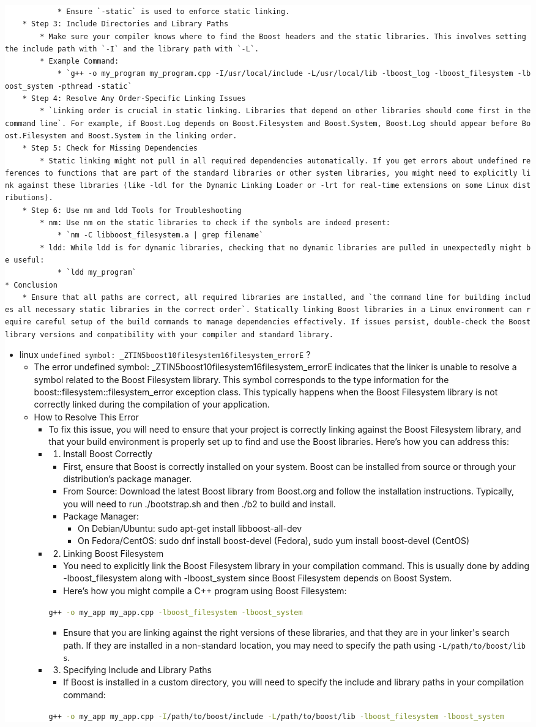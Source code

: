                 * Ensure `-static` is used to enforce static linking.
        * Step 3: Include Directories and Library Paths
            * Make sure your compiler knows where to find the Boost headers and the static libraries. This involves setting the include path with `-I` and the library path with `-L`.
            * Example Command:
                * `g++ -o my_program my_program.cpp -I/usr/local/include -L/usr/local/lib -lboost_log -lboost_filesystem -lboost_system -pthread -static`
        * Step 4: Resolve Any Order-Specific Linking Issues
            * `Linking order is crucial in static linking. Libraries that depend on other libraries should come first in the command line`. For example, if Boost.Log depends on Boost.Filesystem and Boost.System, Boost.Log should appear before Boost.Filesystem and Boost.System in the linking order.
        * Step 5: Check for Missing Dependencies
            * Static linking might not pull in all required dependencies automatically. If you get errors about undefined references to functions that are part of the standard libraries or other system libraries, you might need to explicitly link against these libraries (like -ldl for the Dynamic Linking Loader or -lrt for real-time extensions on some Linux distributions).
        * Step 6: Use nm and ldd Tools for Troubleshooting
            * nm: Use nm on the static libraries to check if the symbols are indeed present:
                * `nm -C libboost_filesystem.a | grep filename`
            * ldd: While ldd is for dynamic libraries, checking that no dynamic libraries are pulled in unexpectedly might be useful:
                * `ldd my_program`
    * Conclusion
        * Ensure that all paths are correct, all required libraries are installed, and `the command line for building includes all necessary static libraries in the correct order`. Statically linking Boost libraries in a Linux environment can require careful setup of the build commands to manage dependencies effectively. If issues persist, double-check the Boost library versions and compatibility with your compiler and standard library.
* linux `undefined symbol: _ZTIN5boost10filesystem16filesystem_errorE` ? 
    * The error undefined symbol: _ZTIN5boost10filesystem16filesystem_errorE indicates that the linker is unable to resolve a symbol related to the Boost Filesystem library. This symbol corresponds to the type information for the boost::filesystem::filesystem_error exception class. This typically happens when the Boost Filesystem library is not correctly linked during the compilation of your application.
    * How to Resolve This Error
        * To fix this issue, you will need to ensure that your project is correctly linking against the Boost Filesystem library, and that your build environment is properly set up to find and use the Boost libraries. Here’s how you can address this:
        * 1. Install Boost Correctly
            * First, ensure that Boost is correctly installed on your system. Boost can be installed from source or through your distribution’s package manager.
            * From Source: Download the latest Boost library from Boost.org and follow the installation instructions. Typically, you will need to run ./bootstrap.sh and then ./b2 to build and install.
            * Package Manager:
                * On Debian/Ubuntu: sudo apt-get install libboost-all-dev
                * On Fedora/CentOS: sudo dnf install boost-devel (Fedora), sudo yum install boost-devel (CentOS)
        * 2. Linking Boost Filesystem
            * You need to explicitly link the Boost Filesystem library in your compilation command. This is usually done by adding -lboost_filesystem along with -lboost_system since Boost Filesystem depends on Boost System.
            * Here’s how you might compile a C++ program using Boost Filesystem:
            ```sh
            g++ -o my_app my_app.cpp -lboost_filesystem -lboost_system
            ```
            * Ensure that you are linking against the right versions of these libraries, and that they are in your linker's search path. If they are installed in a non-standard location, you may need to specify the path using `-L/path/to/boost/libs`.
        * 3. Specifying Include and Library Paths
            * If Boost is installed in a custom directory, you will need to specify the include and library paths in your compilation command:
            ```sh
            g++ -o my_app my_app.cpp -I/path/to/boost/include -L/path/to/boost/lib -lboost_filesystem -lboost_system
            ```